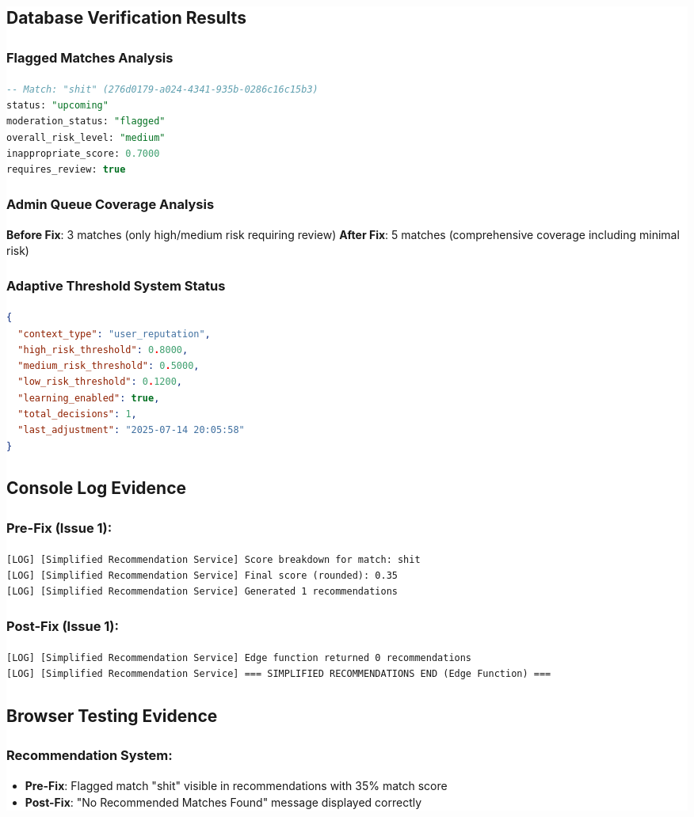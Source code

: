 ## Database Verification Results

### Flagged Matches Analysis
```sql
-- Match: "shit" (276d0179-a024-4341-935b-0286c16c15b3)
status: "upcoming"
moderation_status: "flagged" 
overall_risk_level: "medium"
inappropriate_score: 0.7000
requires_review: true
```

### Admin Queue Coverage Analysis
**Before Fix**: 3 matches (only high/medium risk requiring review)
**After Fix**: 5 matches (comprehensive coverage including minimal risk)

### Adaptive Threshold System Status
```json
{
  "context_type": "user_reputation",
  "high_risk_threshold": 0.8000,
  "medium_risk_threshold": 0.5000,
  "low_risk_threshold": 0.1200,
  "learning_enabled": true,
  "total_decisions": 1,
  "last_adjustment": "2025-07-14 20:05:58"
}
```

## Console Log Evidence

### Pre-Fix (Issue 1):
```
[LOG] [Simplified Recommendation Service] Score breakdown for match: shit
[LOG] [Simplified Recommendation Service] Final score (rounded): 0.35
[LOG] [Simplified Recommendation Service] Generated 1 recommendations
```

### Post-Fix (Issue 1):
```
[LOG] [Simplified Recommendation Service] Edge function returned 0 recommendations
[LOG] [Simplified Recommendation Service] === SIMPLIFIED RECOMMENDATIONS END (Edge Function) ===
```

## Browser Testing Evidence

### Recommendation System:
- **Pre-Fix**: Flagged match "shit" visible in recommendations with 35% match score
- **Post-Fix**: "No Recommended Matches Found" message displayed correctly
